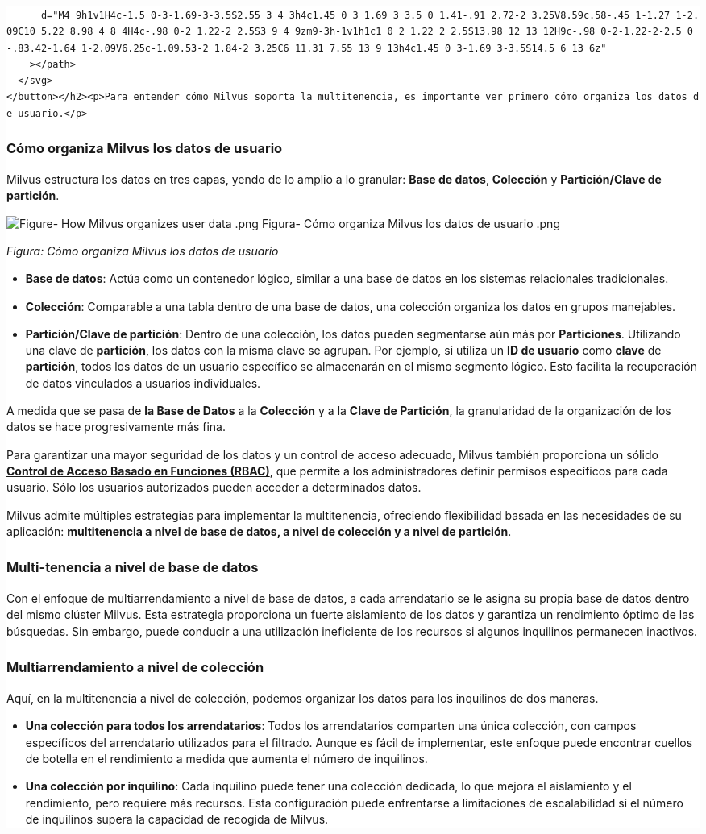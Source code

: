           d="M4 9h1v1H4c-1.5 0-3-1.69-3-3.5S2.55 3 4 3h4c1.45 0 3 1.69 3 3.5 0 1.41-.91 2.72-2 3.25V8.59c.58-.45 1-1.27 1-2.09C10 5.22 8.98 4 8 4H4c-.98 0-2 1.22-2 2.5S3 9 4 9zm9-3h-1v1h1c1 0 2 1.22 2 2.5S13.98 12 13 12H9c-.98 0-2-1.22-2-2.5 0-.83.42-1.64 1-2.09V6.25c-1.09.53-2 1.84-2 3.25C6 11.31 7.55 13 9 13h4c1.45 0 3-1.69 3-3.5S14.5 6 13 6z"
        ></path>
      </svg>
    </button></h2><p>Para entender cómo Milvus soporta la multitenencia, es importante ver primero cómo organiza los datos de usuario.</p>
<h3 id="How-Milvus-Organizes-User-Data" class="common-anchor-header">Cómo organiza Milvus los datos de usuario</h3><p>Milvus estructura los datos en tres capas, yendo de lo amplio a lo granular: <a href="https://milvus.io/docs/manage_databases.md"><strong>Base de datos</strong></a>, <a href="https://milvus.io/docs/manage-collections.md"><strong>Colección</strong></a> y <a href="https://milvus.io/docs/manage-partitions.md"><strong>Partición/Clave de partición</strong></a>.</p>
<p>
  
   <span class="img-wrapper"> <img translate="no" src="https://assets.zilliz.com/Figure_How_Milvus_organizes_user_data_4521c4b8f9.png" alt="Figure- How Milvus organizes user data .png" class="doc-image" id="figure--how-milvus-organizes-user-data-.png" />
   </span> <span class="img-wrapper"> <span>Figura- Cómo organiza Milvus los datos de usuario .png</span> </span></p>
<p><em>Figura: Cómo organiza Milvus los datos de usuario</em></p>
<ul>
<li><p><strong>Base de datos</strong>: Actúa como un contenedor lógico, similar a una base de datos en los sistemas relacionales tradicionales.</p></li>
<li><p><strong>Colección</strong>: Comparable a una tabla dentro de una base de datos, una colección organiza los datos en grupos manejables.</p></li>
<li><p><strong>Partición/Clave de partición</strong>: Dentro de una colección, los datos pueden segmentarse aún más por <strong>Particiones</strong>. Utilizando una clave de <strong>partición</strong>, los datos con la misma clave se agrupan. Por ejemplo, si utiliza un <strong>ID de usuario</strong> como <strong>clave</strong> de <strong>partición</strong>, todos los datos de un usuario específico se almacenarán en el mismo segmento lógico. Esto facilita la recuperación de datos vinculados a usuarios individuales.</p></li>
</ul>
<p>A medida que se pasa de <strong>la Base de Datos</strong> a la <strong>Colección</strong> y a la <strong>Clave de Partición</strong>, la granularidad de la organización de los datos se hace progresivamente más fina.</p>
<p>Para garantizar una mayor seguridad de los datos y un control de acceso adecuado, Milvus también proporciona un sólido <a href="https://zilliz.com/blog/enabling-fine-grained-access-control-with-milvus-row-level-rbac"><strong>Control de Acceso Basado en Funciones (RBAC)</strong></a>, que permite a los administradores definir permisos específicos para cada usuario. Sólo los usuarios autorizados pueden acceder a determinados datos.</p>
<p>Milvus admite <a href="https://milvus.io/docs/multi_tenancy.md">múltiples estrategias</a> para implementar la multitenencia, ofreciendo flexibilidad basada en las necesidades de su aplicación: <strong>multitenencia a nivel de base de datos, a nivel de colección y a nivel de partición</strong>.</p>
<h3 id="Database-Level-Multi-Tenancy" class="common-anchor-header">Multi-tenencia a nivel de base de datos</h3><p>Con el enfoque de multiarrendamiento a nivel de base de datos, a cada arrendatario se le asigna su propia base de datos dentro del mismo clúster Milvus. Esta estrategia proporciona un fuerte aislamiento de los datos y garantiza un rendimiento óptimo de las búsquedas. Sin embargo, puede conducir a una utilización ineficiente de los recursos si algunos inquilinos permanecen inactivos.</p>
<h3 id="Collection-Level-Multi-Tenancy" class="common-anchor-header">Multiarrendamiento a nivel de colección</h3><p>Aquí, en la multitenencia a nivel de colección, podemos organizar los datos para los inquilinos de dos maneras.</p>
<ul>
<li><p><strong>Una colección para todos los arrendatarios</strong>: Todos los arrendatarios comparten una única colección, con campos específicos del arrendatario utilizados para el filtrado. Aunque es fácil de implementar, este enfoque puede encontrar cuellos de botella en el rendimiento a medida que aumenta el número de inquilinos.</p></li>
<li><p><strong>Una colección por inquilino</strong>: Cada inquilino puede tener una colección dedicada, lo que mejora el aislamiento y el rendimiento, pero requiere más recursos. Esta configuración puede enfrentarse a limitaciones de escalabilidad si el número de inquilinos supera la capacidad de recogida de Milvus.</p></li>
</ul>